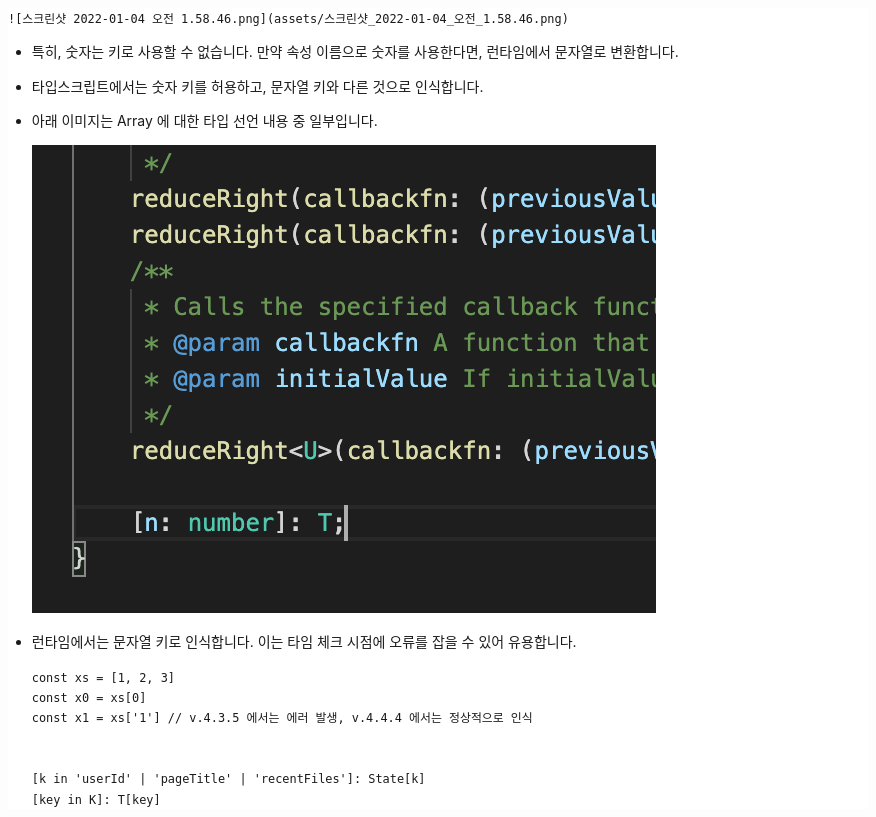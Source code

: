     ![스크린샷 2022-01-04 오전 1.58.46.png](assets/스크린샷_2022-01-04_오전_1.58.46.png)
  
- 특히, 숫자는 키로 사용할 수 없습니다. 만약 속성 이름으로 숫자를 사용한다면,
런타임에서 문자열로 변환합니다.
- 타입스크립트에서는 숫자 키를 허용하고, 문자열 키와 다른 것으로 인식합니다.
- 아래 이미지는 Array 에 대한 타입 선언 내용 중 일부입니다.
  
    ![스크린샷 2022-01-04 오전 2.01.58.png](assets/스크린샷_2022-01-04_오전_2.01.58.png)
    
- 런타임에서는 문자열 키로 인식합니다. 이는 타임 체크 시점에 오류를 잡을 수 있어
  유용합니다.
  
    ```tsx
    const xs = [1, 2, 3]
    const x0 = xs[0]
    const x1 = xs['1'] // v.4.3.5 에서는 에러 발생, v.4.4.4 에서는 정상적으로 인식
    

  [k in 'userId' | 'pageTitle' | 'recentFiles']: State[k]
  [key in K]: T[key]